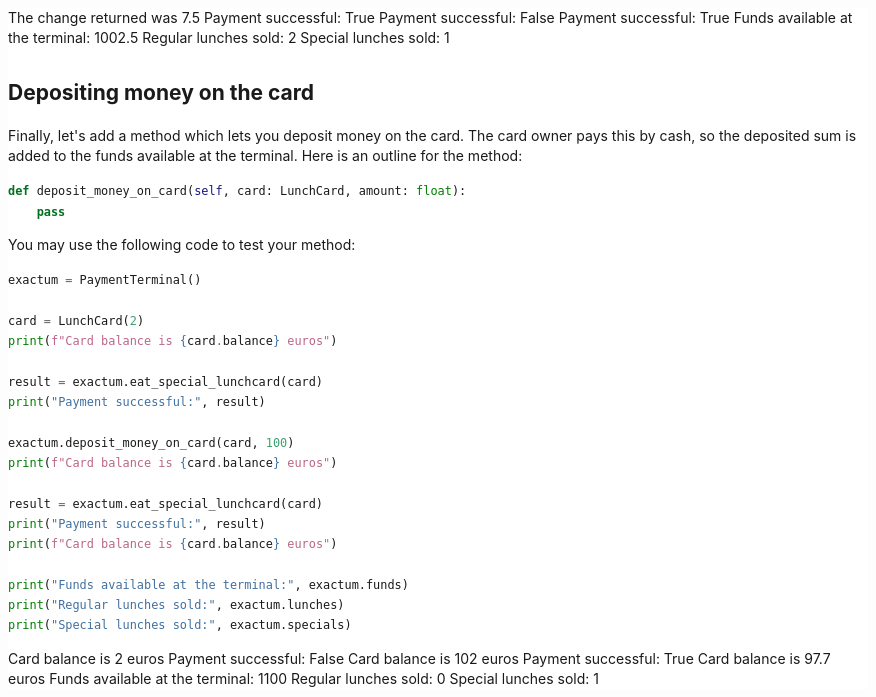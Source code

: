 <sample-output>

The change returned was 7.5
Payment successful: True
Payment successful: False
Payment successful: True
Funds available at the terminal: 1002.5
Regular lunches sold: 2
Special lunches sold: 1

</sample-output>

## Depositing money on the card

Finally, let's add a method which lets you deposit money on the card. The card owner pays this by cash, so the deposited sum is added to the funds available at the terminal. Here is an outline for the method:

```python
def deposit_money_on_card(self, card: LunchCard, amount: float):
    pass
```

You may use the following code to test your method:

```python
exactum = PaymentTerminal()

card = LunchCard(2)
print(f"Card balance is {card.balance} euros")

result = exactum.eat_special_lunchcard(card)
print("Payment successful:", result)

exactum.deposit_money_on_card(card, 100)
print(f"Card balance is {card.balance} euros")

result = exactum.eat_special_lunchcard(card)
print("Payment successful:", result)
print(f"Card balance is {card.balance} euros")

print("Funds available at the terminal:", exactum.funds)
print("Regular lunches sold:", exactum.lunches)
print("Special lunches sold:", exactum.specials)
```

<sample-output>

Card balance is 2 euros
Payment successful: False
Card balance is 102 euros
Payment successful: True
Card balance is 97.7 euros
Funds available at the terminal: 1100
Regular lunches sold: 0
Special lunches sold: 1
